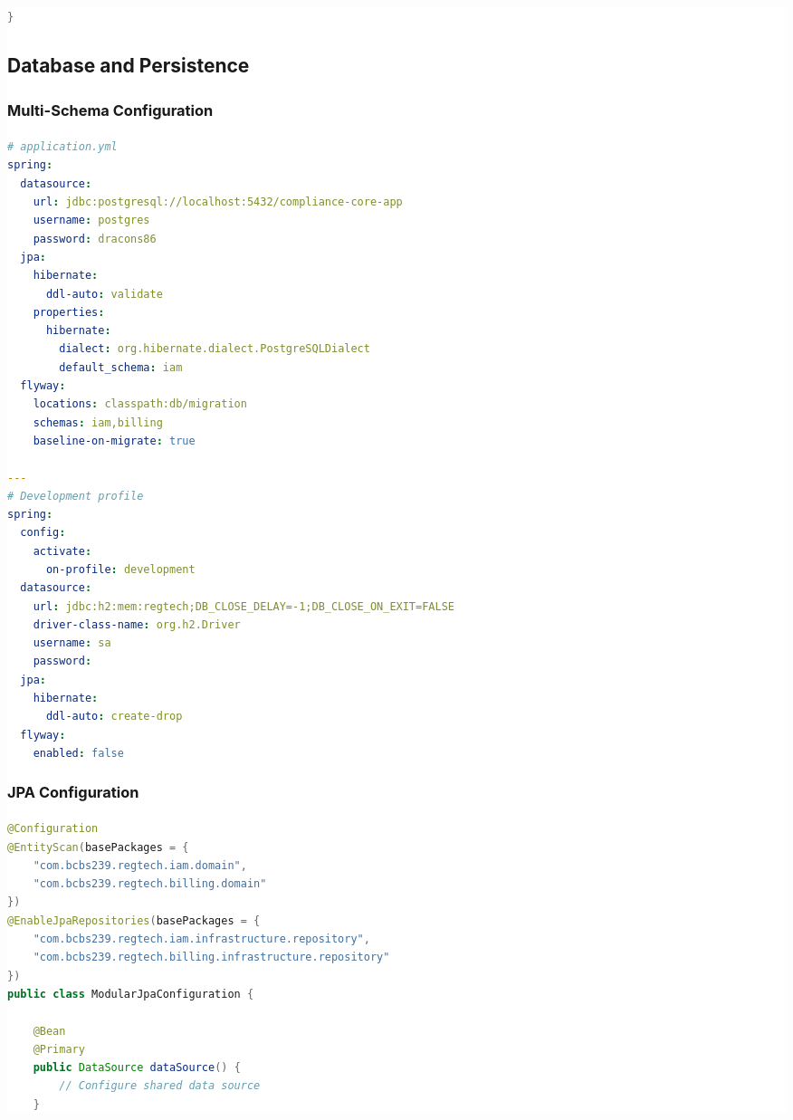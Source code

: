 ```java
}
```

## Database and Persistence

### Multi-Schema Configuration

```yaml
# application.yml
spring:
  datasource:
    url: jdbc:postgresql://localhost:5432/compliance-core-app
    username: postgres
    password: dracons86
  jpa:
    hibernate:
      ddl-auto: validate
    properties:
      hibernate:
        dialect: org.hibernate.dialect.PostgreSQLDialect
        default_schema: iam
  flyway:
    locations: classpath:db/migration
    schemas: iam,billing
    baseline-on-migrate: true

---
# Development profile
spring:
  config:
    activate:
      on-profile: development
  datasource:
    url: jdbc:h2:mem:regtech;DB_CLOSE_DELAY=-1;DB_CLOSE_ON_EXIT=FALSE
    driver-class-name: org.h2.Driver
    username: sa
    password:
  jpa:
    hibernate:
      ddl-auto: create-drop
  flyway:
    enabled: false
```

### JPA Configuration

```java
@Configuration
@EntityScan(basePackages = {
    "com.bcbs239.regtech.iam.domain",
    "com.bcbs239.regtech.billing.domain"
})
@EnableJpaRepositories(basePackages = {
    "com.bcbs239.regtech.iam.infrastructure.repository",
    "com.bcbs239.regtech.billing.infrastructure.repository"
})
public class ModularJpaConfiguration {
    
    @Bean
    @Primary
    public DataSource dataSource() {
        // Configure shared data source
    }
```